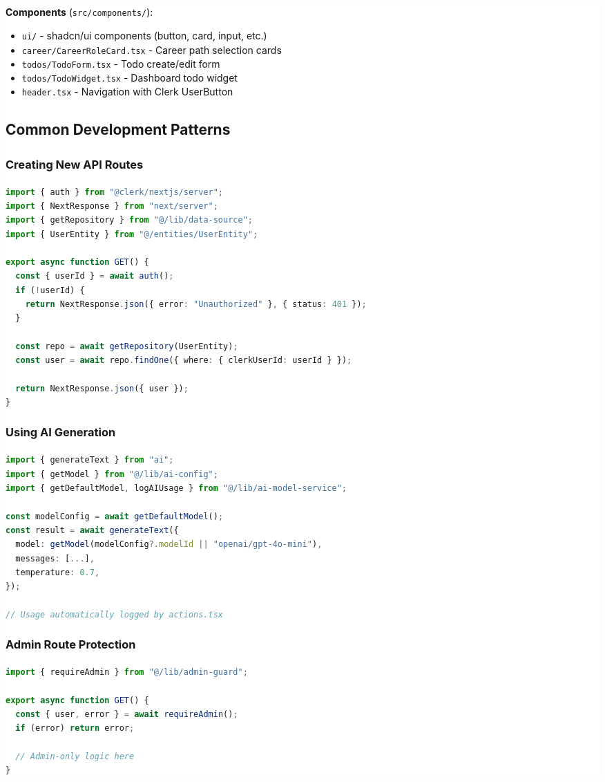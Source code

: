 **Components** (`src/components/`):
- `ui/` - shadcn/ui components (button, card, input, etc.)
- `career/CareerRoleCard.tsx` - Career path selection cards
- `todos/TodoForm.tsx` - Todo create/edit form
- `todos/TodoWidget.tsx` - Dashboard todo widget
- `header.tsx` - Navigation with Clerk UserButton

## Common Development Patterns

### Creating New API Routes

```typescript
import { auth } from "@clerk/nextjs/server";
import { NextResponse } from "next/server";
import { getRepository } from "@/lib/data-source";
import { UserEntity } from "@/entities/UserEntity";

export async function GET() {
  const { userId } = await auth();
  if (!userId) {
    return NextResponse.json({ error: "Unauthorized" }, { status: 401 });
  }

  const repo = await getRepository(UserEntity);
  const user = await repo.findOne({ where: { clerkUserId: userId } });

  return NextResponse.json({ user });
}
```

### Using AI Generation

```typescript
import { generateText } from "ai";
import { getModel } from "@/lib/ai-config";
import { getDefaultModel, logAIUsage } from "@/lib/ai-model-service";

const modelConfig = await getDefaultModel();
const result = await generateText({
  model: getModel(modelConfig?.modelId || "openai/gpt-4o-mini"),
  messages: [...],
  temperature: 0.7,
});

// Usage automatically logged by actions.tsx
```

### Admin Route Protection

```typescript
import { requireAdmin } from "@/lib/admin-guard";

export async function GET() {
  const { user, error } = await requireAdmin();
  if (error) return error;

  // Admin-only logic here
}
```

